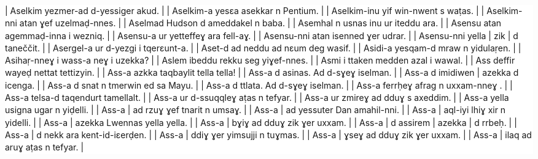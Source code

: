 | Aselkim yezmer-ad d-yessiger akud. |
| Aselkim-a yesɛa asekkar n Pentium. |
| Aselkim-inu yif win-nwent s waṭas. |
| Aselkim-nni atan ɣef uzelmaḍ-nnes. |
| Aselmad Hudson d ameddakel n baba. |
| Asemhal n usnas inu ur iteddu ara. |
| Asensu atan agemmaḍ-inna i wezniq. |
| Asensu-a ur yetteffeɣ ara fell-aɣ. |
| Asensu-nni atan isenned ɣer udrar. |
| Asensu-nni yella |  zik |  d taneččit. |
| Asergel-a ur d-yezgi i tqerɛunt-a. |
| Aset-d ad neddu ad nɛum deg wasif. |
| Asidi-a yesqam-d mraw n yidulaṛen. |
| Asihaṛ-nneɣ i wass-a neɣ i uzekka? |
| Aslem ibeddu rekku seg yiɣef-nnes. |
| Asmi i ttaken medden azal i wawal. |
| Ass deffir wayeḍ nettat tettizyin. |
| Ass-a azkka taqbaylit tella tella! |
| Ass-a d asinas. Ad d-sɣeɣ iselman. |
| Ass-a d imidiwen |  azekka d icenga. |
| Ass-a d snat n tmerwin ed sa Mayu. |
| Ass-a d ttlata. Ad d-sɣeɣ iselman. |
| Ass-a ferrḥeɣ afrag n uxxam-nneɣ . |
| Ass-a telsa-d taqendurt tamellalt. |
| Ass-a ur d-ssuqqleɣ aṭas n tefyar. |
| Ass-a ur zmireɣ ad dduɣ s axeddim. |
| Ass-a yella usigna ugar n yiḍelli. |
| Ass-a |  ad rzuɣ ɣef tnarit n umsaɣ. |
| Ass-a |  ad yessuter Dan amahil-nni. |
| Ass-a |  aql-iyi lhiɣ xir n yidelli. |
| Ass-a |  azekka Lwennas yella yella. |
| Ass-a |  bɣiɣ ad dduɣ zik ɣer uxxam. |
| Ass-a |  d assirem |  azekka |  d rrbeḥ. |
| Ass-a |  d nekk ara kent-id-iɛerḍen. |
| Ass-a |  ddiɣ ɣer yimsujji n tuɣmas. |
| Ass-a |  ɣseɣ ad dduɣ zik ɣer uxxam. |
| Ass-a |  ilaq ad aruɣ aṭas n tefyar. |